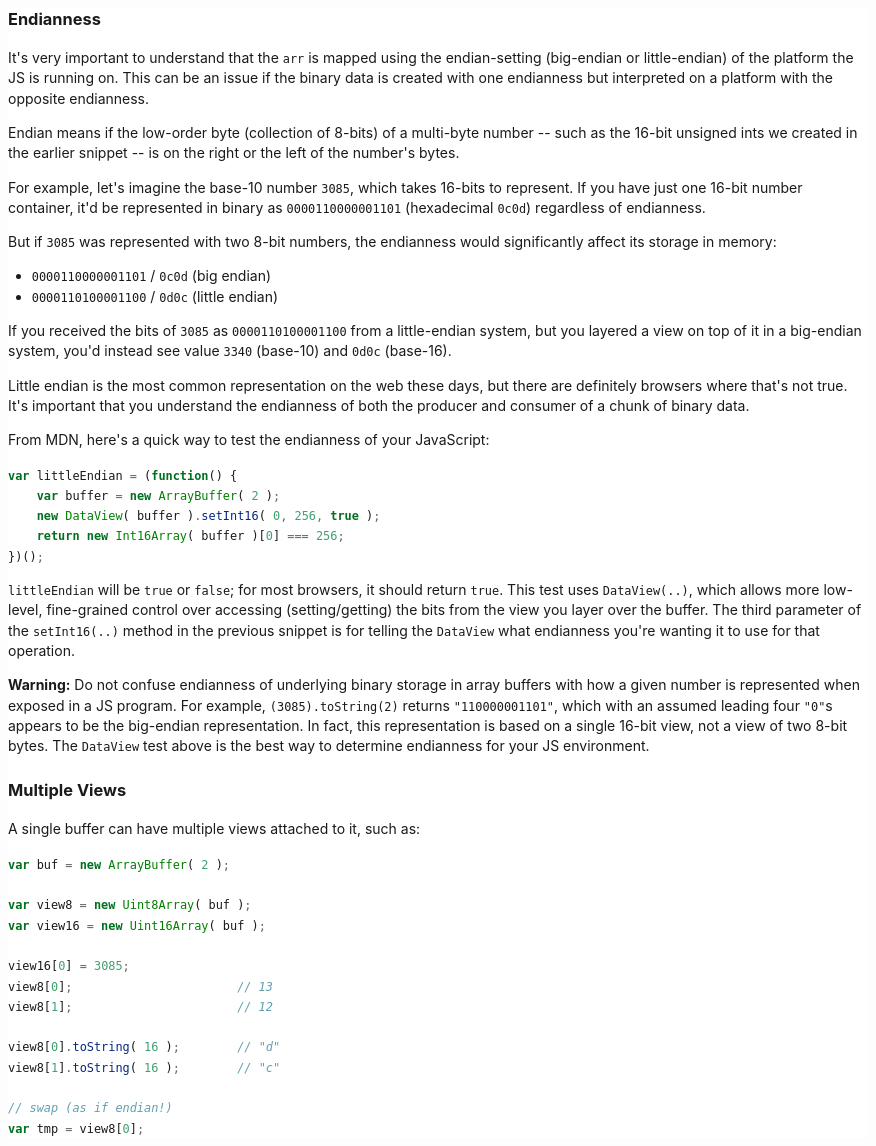 ### Endianness

It's very important to understand that the `arr` is mapped using the endian-setting (big-endian or little-endian) of the platform the JS is running on. This can be an issue if the binary data is created with one endianness but interpreted on a platform with the opposite endianness.

Endian means if the low-order byte (collection of 8-bits) of a multi-byte number -- such as the 16-bit unsigned ints we created in the earlier snippet -- is on the right or the left of the number's bytes.

For example, let's imagine the base-10 number `3085`, which takes 16-bits to represent. If you have just one 16-bit number container, it'd be represented in binary as `0000110000001101` (hexadecimal `0c0d`) regardless of endianness.

But if `3085` was represented with two 8-bit numbers, the endianness would significantly affect its storage in memory:

* `0000110000001101` / `0c0d` (big endian)
* `0000110100001100` / `0d0c` (little endian)

If you received the bits of `3085` as `0000110100001100` from a little-endian system, but you layered a view on top of it in a big-endian system, you'd instead see value `3340` (base-10) and `0d0c` (base-16).

Little endian is the most common representation on the web these days, but there are definitely browsers where that's not true. It's important that you understand the endianness of both the producer and consumer of a chunk of binary data.

From MDN, here's a quick way to test the endianness of your JavaScript:

```js
var littleEndian = (function() {
	var buffer = new ArrayBuffer( 2 );
	new DataView( buffer ).setInt16( 0, 256, true );
	return new Int16Array( buffer )[0] === 256;
})();
```

`littleEndian` will be `true` or `false`; for most browsers, it should return `true`. This test uses `DataView(..)`, which allows more low-level, fine-grained control over accessing (setting/getting) the bits from the view you layer over the buffer. The third parameter of the `setInt16(..)` method in the previous snippet is for telling the `DataView` what endianness you're wanting it to use for that operation.

**Warning:** Do not confuse endianness of underlying binary storage in array buffers with how a given number is represented when exposed in a JS program. For example, `(3085).toString(2)` returns `"110000001101"`, which with an assumed leading four `"0"`s appears to be the big-endian representation. In fact, this representation is based on a single 16-bit view, not a view of two 8-bit bytes. The `DataView` test above is the best way to determine endianness for your JS environment.

### Multiple Views

A single buffer can have multiple views attached to it, such as:

```js
var buf = new ArrayBuffer( 2 );

var view8 = new Uint8Array( buf );
var view16 = new Uint16Array( buf );

view16[0] = 3085;
view8[0];						// 13
view8[1];						// 12

view8[0].toString( 16 );		// "d"
view8[1].toString( 16 );		// "c"

// swap (as if endian!)
var tmp = view8[0];
```